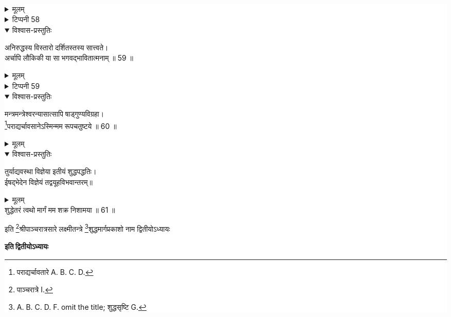 <details><summary>मूलम्</summary></details>

<details><summary>टिप्पनी 58</summary></details>


<details open><summary>विश्वास-प्रस्तुतिः</summary>

अनिरुद्धस्य विस्तारो दर्शितस्तस्य सात्त्वते।  
अर्चापि लौकिकी या सा भगवद्भावितात्मनाम् ॥ 59 ॥
</details>

<details><summary>मूलम्</summary></details>

<details><summary>टिप्पनी 59</summary></details>



<details open><summary>विश्वास-प्रस्तुतिः</summary>

मन्त्रमन्त्रेश्वरन्यासात्सापि षाड्‌गुण्यविग्रहा।  
[^38]पराद्यर्चावसानेऽस्मिन्मम रूपचतुष्टये ॥ 60 ॥
</details>

<details><summary>मूलम्</summary></details>




[^38]: पराद्यर्चावतारे A. B. C. D. 
  

<details open><summary>विश्वास-प्रस्तुतिः</summary>

तुर्याद्यवस्था विज्ञेया इतीयं शुद्धपद्धतिः।  
ईषद्भेदेन विज्ञेयं तद्वयूहविभवान्तरम्॥
</details>

<details><summary>मूलम्</summary></details>
शुद्धेतरं त्वथो मार्गं मम शक्र निशामया ॥ 61 ॥  

इति [^39]श्रीपाञ्चरात्रसारे लक्ष्मीतन्त्रे [^40]शुद्धमार्गप्रकाशो नाम द्वितीयोऽध्यायः  

[^39]: पाञ्चरात्रे I. 
  

[^40]: A. B. C. D. F. omit the title; शुद्धसृष्टि G. 
  
********इति द्वितीयोऽध्यायः********

[^1]: एवम् A. 
[^2]: एषः E. I. 
[^3]: अध्वानम् A. B. C. 
[^4]: शस्यते B. C. 
[^5]: सर्वं B. E. 
[^6]: वस्तुतस्तु A. B. C. 
[^7]: A. B. C. D. omit this line. 
[^8]: सर्वः शान्तः स B. 
[^9]: निरालम्बमभावनम् I. 
[^10]: सहायो B. C. 
[^11]: णाख्यं तत् E. I. 
[^12]: विभाव्यते E; विभज्यते I. 
[^13]: विश्वं B. 
[^14]: सिसृक्षायां ममोद्यन्त्यां E. 
[^15]: सर्वादेशि B. 
[^16]: मितीर्यते E. 
[^17]: अतस्तत् I. 
[^18]: शक्यं शक्तेन च A. C. G. 
[^19]: प्रकृतिः I. 
[^20]: स्फूर्तयः E. I. 
[^21]: गुणानां कल्पनावस्थो I. 
[^22]: वेदिनः E. 
[^23]: अमूर्तिमत् A. B. C. D. 
[^24]: A. B. C. D. omit verses 41 and 42. 
[^25]: चतुरात्मता I. 
[^26]: गुणकल्पनया I. 
[^27]: A. B. C. D. F. omit this verse. 
[^28]: तिलकालिक E. I. 
[^29]: परा A. B. C. G. I. 
[^30]: रूपे B. C. D. I. 
[^31]: लब्धावस्था A. B. C. D. 
[^32]: इति तत्तु E. I. 
[^33]: श्रमाद्यविद्या A. B. C. G. 
[^34]: इतीर्यते B. 
[^35]: आद्यं D. 
[^36]: ज्ञानैश्वर्या E. I. 
[^37]: क्रमेण I. 